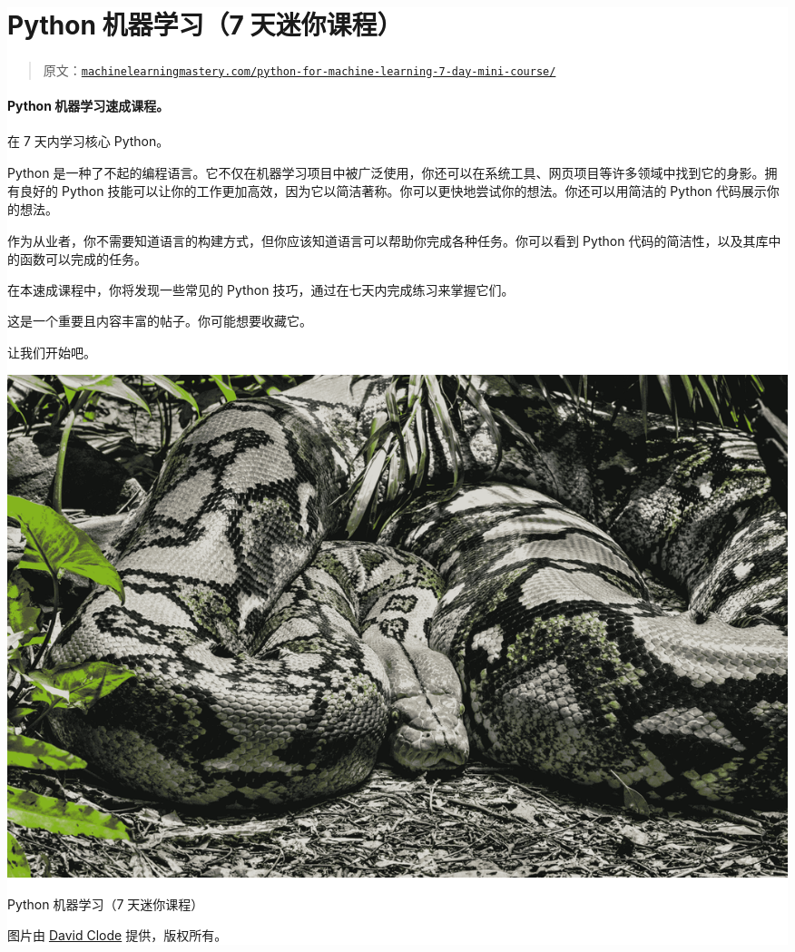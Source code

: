 # Python 机器学习（7 天迷你课程）

> 原文：[`machinelearningmastery.com/python-for-machine-learning-7-day-mini-course/`](https://machinelearningmastery.com/python-for-machine-learning-7-day-mini-course/)

#### Python 机器学习速成课程。

在 7 天内学习核心 Python。

Python 是一种了不起的编程语言。它不仅在机器学习项目中被广泛使用，你还可以在系统工具、网页项目等许多领域中找到它的身影。拥有良好的 Python 技能可以让你的工作更加高效，因为它以简洁著称。你可以更快地尝试你的想法。你还可以用简洁的 Python 代码展示你的想法。

作为从业者，你不需要知道语言的构建方式，但你应该知道语言可以帮助你完成各种任务。你可以看到 Python 代码的简洁性，以及其库中的函数可以完成的任务。

在本速成课程中，你将发现一些常见的 Python 技巧，通过在七天内完成练习来掌握它们。

这是一个重要且内容丰富的帖子。你可能想要收藏它。

让我们开始吧。

![Python 机器学习（7 天迷你课程）](img/e18684f37e65715779290e414b076135.png)

Python 机器学习（7 天迷你课程）

图片由 [David Clode](https://unsplash.com/photos/vec5yfUvCGs) 提供，版权所有。

